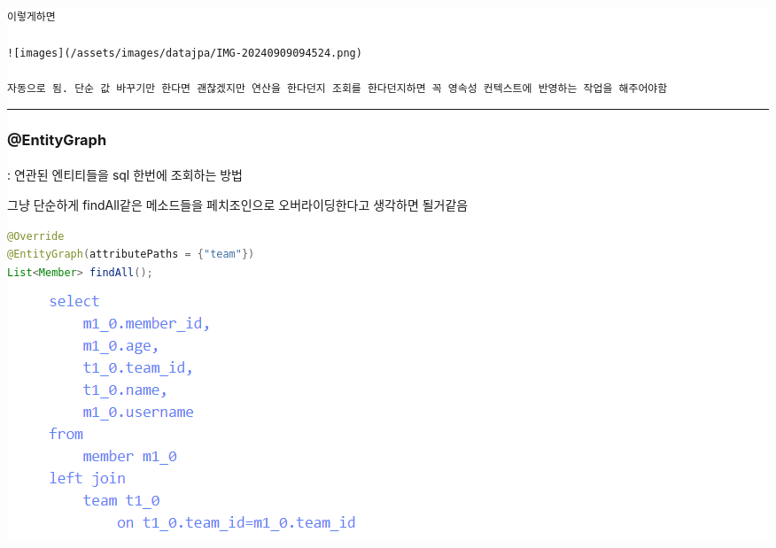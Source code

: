     이렇게하면
    
    ![images](/assets/images/datajpa/IMG-20240909094524.png)
    
    자동으로 됨. 단순 값 바꾸기만 한다면 괜찮겠지만 연산을 한다던지 조회를 한다던지하면 꼭 영속성 컨텍스트에 반영하는 작업을 해주어야함
    

---

### @EntityGraph

: 연관된 엔티티들을 sql 한번에 조회하는 방법

그냥 단순하게 findAll같은 메소드들을 페치조인으로 오버라이딩한다고 생각하면 될거같음

```java
@Override
@EntityGraph(attributePaths = {"team"})
List<Member> findAll();
```

![images](/assets/images/datajpa/IMG-20240909094524-1.png)